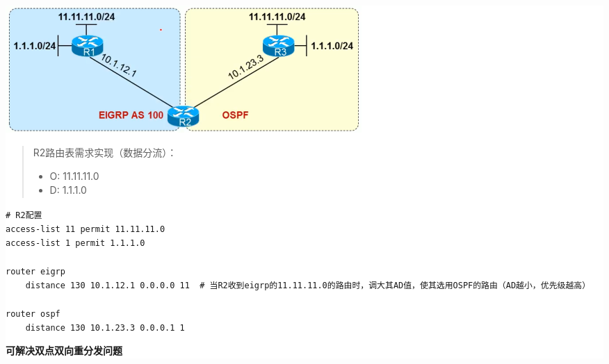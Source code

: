 <img src="./路由协议.assets/image-20241012095129963.png" alt="image-20241012095129963" style="zoom: 50%;" />

> R2路由表需求实现（数据分流）：
>
> - O: 11.11.11.0
> - D: 1.1.1.0

```cmd
# R2配置
access-list 11 permit 11.11.11.0
access-list 1 permit 1.1.1.0

router eigrp
	distance 130 10.1.12.1 0.0.0.0 11  # 当R2收到eigrp的11.11.11.0的路由时，调大其AD值，使其选用OSPF的路由（AD越小，优先级越高）

router ospf
	distance 130 10.1.23.3 0.0.0.1 1
```

**可解决双点双向重分发问题**
